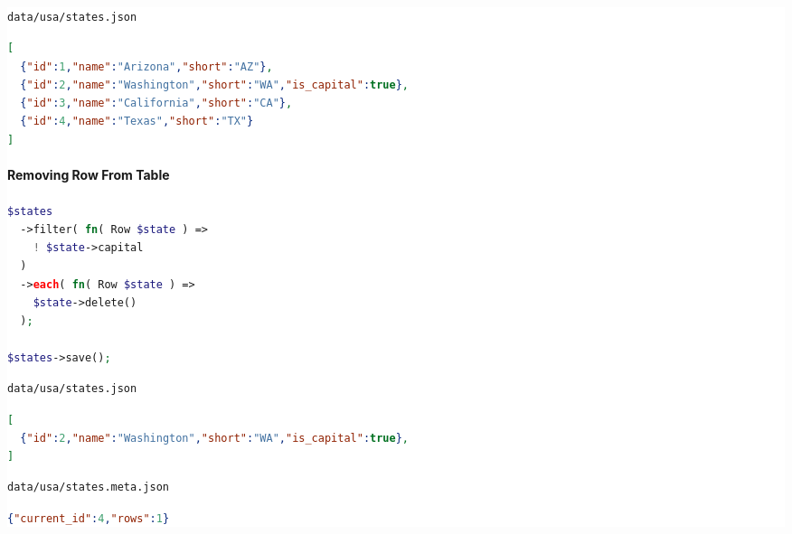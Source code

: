 `data/usa/states.json`
```JSON
[
  {"id":1,"name":"Arizona","short":"AZ"},
  {"id":2,"name":"Washington","short":"WA","is_capital":true},
  {"id":3,"name":"California","short":"CA"},
  {"id":4,"name":"Texas","short":"TX"}
]
```

#### Removing Row From Table
```PHP
$states
  ->filter( fn( Row $state ) =>
    ! $state->capital
  )
  ->each( fn( Row $state ) =>
    $state->delete()
  );

$states->save();
```

`data/usa/states.json`
```JSON
[
  {"id":2,"name":"Washington","short":"WA","is_capital":true},
]
```

`data/usa/states.meta.json`
```JSON
{"current_id":4,"rows":1}
```

